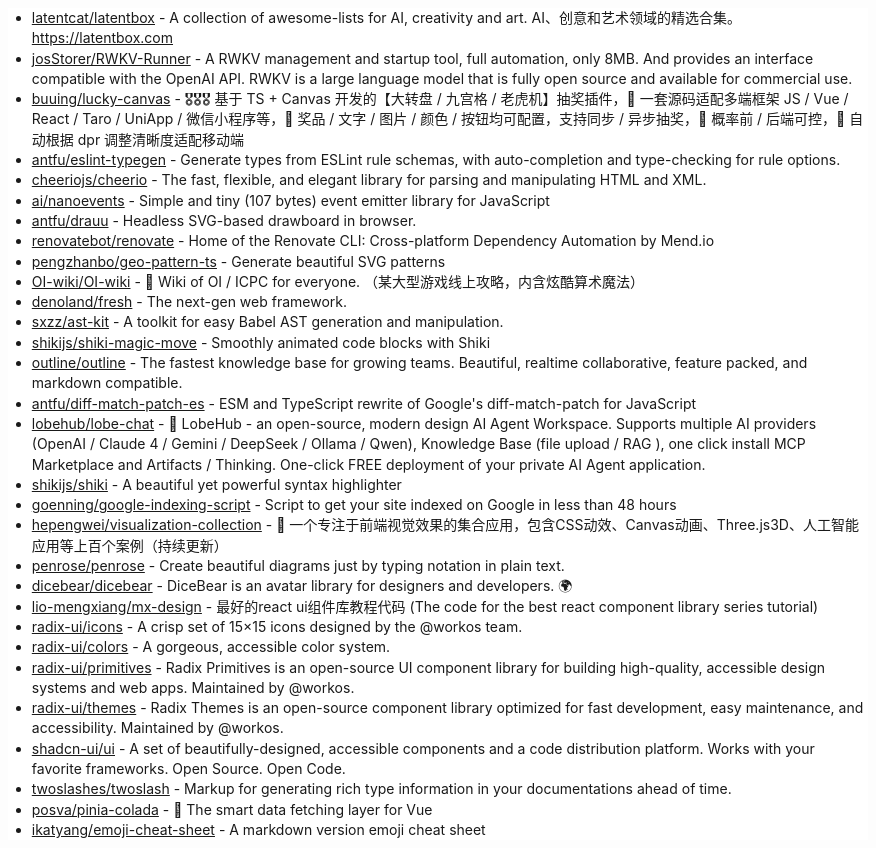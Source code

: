 *   [latentcat/latentbox](https://github.com/latentcat/latentbox) - A collection of awesome-lists for AI, creativity and art. AI、创意和艺术领域的精选合集。https://latentbox.com
*   [josStorer/RWKV-Runner](https://github.com/josStorer/RWKV-Runner) - A RWKV management and startup tool, full automation, only 8MB. And provides an interface compatible with the OpenAI API. RWKV is a large language model that is fully open source and available for commercial use.
*   [buuing/lucky-canvas](https://github.com/buuing/lucky-canvas) - 🎖🎖🎖 基于 TS + Canvas 开发的【大转盘 / 九宫格 / 老虎机】抽奖插件，🌈 一套源码适配多端框架 JS / Vue / React / Taro / UniApp / 微信小程序等，🎨 奖品 / 文字 / 图片 / 颜色 / 按钮均可配置，支持同步 / 异步抽奖，🎯 概率前 / 后端可控，🚀 自动根据 dpr 调整清晰度适配移动端
*   [antfu/eslint-typegen](https://github.com/antfu/eslint-typegen) - Generate types from ESLint rule schemas, with auto-completion and type-checking for rule options.
*   [cheeriojs/cheerio](https://github.com/cheeriojs/cheerio) - The fast, flexible, and elegant library for parsing and manipulating HTML and XML.
*   [ai/nanoevents](https://github.com/ai/nanoevents) - Simple and tiny (107 bytes) event emitter library for JavaScript
*   [antfu/drauu](https://github.com/antfu/drauu) - Headless SVG-based drawboard in browser.
*   [renovatebot/renovate](https://github.com/renovatebot/renovate) - Home of the Renovate CLI: Cross-platform Dependency Automation by Mend.io
*   [pengzhanbo/geo-pattern-ts](https://github.com/pengzhanbo/geo-pattern-ts) - Generate beautiful SVG patterns
*   [OI-wiki/OI-wiki](https://github.com/OI-wiki/OI-wiki) - :star2: Wiki of OI / ICPC for everyone. （某大型游戏线上攻略，内含炫酷算术魔法）
*   [denoland/fresh](https://github.com/denoland/fresh) - The next-gen web framework.
*   [sxzz/ast-kit](https://github.com/sxzz/ast-kit) - A toolkit for easy Babel AST generation and manipulation.
*   [shikijs/shiki-magic-move](https://github.com/shikijs/shiki-magic-move) - Smoothly animated code blocks with Shiki
*   [outline/outline](https://github.com/outline/outline) - The fastest knowledge base for growing teams. Beautiful, realtime collaborative, feature packed, and markdown compatible.
*   [antfu/diff-match-patch-es](https://github.com/antfu/diff-match-patch-es) - ESM and TypeScript rewrite of Google's diff-match-patch for JavaScript
*   [lobehub/lobe-chat](https://github.com/lobehub/lobe-chat) - 🤯 LobeHub - an open-source, modern design AI Agent Workspace. Supports multiple AI providers (OpenAI / Claude 4 / Gemini / DeepSeek / Ollama / Qwen), Knowledge Base (file upload / RAG ), one click install MCP Marketplace and Artifacts / Thinking. One-click FREE deployment of your private AI Agent application.
*   [shikijs/shiki](https://github.com/shikijs/shiki) - A beautiful yet powerful syntax highlighter
*   [goenning/google-indexing-script](https://github.com/goenning/google-indexing-script) - Script to get your site indexed on Google in less than 48 hours
*   [hepengwei/visualization-collection](https://github.com/hepengwei/visualization-collection) - 🌈 一个专注于前端视觉效果的集合应用，包含CSS动效、Canvas动画、Three.js3D、人工智能应用等上百个案例（持续更新）
*   [penrose/penrose](https://github.com/penrose/penrose) - Create beautiful diagrams just by typing notation in plain text.
*   [dicebear/dicebear](https://github.com/dicebear/dicebear) - DiceBear is an avatar library for designers and developers. 🌍
*   [lio-mengxiang/mx-design](https://github.com/lio-mengxiang/mx-design) - 最好的react ui组件库教程代码 (The code for the best react component library series tutorial)
*   [radix-ui/icons](https://github.com/radix-ui/icons) - A crisp set of 15×15 icons designed by the @workos team.
*   [radix-ui/colors](https://github.com/radix-ui/colors) - A gorgeous, accessible color system.
*   [radix-ui/primitives](https://github.com/radix-ui/primitives) - Radix Primitives is an open-source UI component library for building high-quality, accessible design systems and web apps. Maintained by @workos.
*   [radix-ui/themes](https://github.com/radix-ui/themes) - Radix Themes is an open-source component library optimized for fast development, easy maintenance, and accessibility. Maintained by @workos.
*   [shadcn-ui/ui](https://github.com/shadcn-ui/ui) - A set of beautifully-designed, accessible components and a code distribution platform. Works with your favorite frameworks. Open Source. Open Code.
*   [twoslashes/twoslash](https://github.com/twoslashes/twoslash) - Markup for generating rich type information in your documentations ahead of time.
*   [posva/pinia-colada](https://github.com/posva/pinia-colada) - 🍹 The smart data fetching layer for Vue
*   [ikatyang/emoji-cheat-sheet](https://github.com/ikatyang/emoji-cheat-sheet) - A markdown version emoji cheat sheet